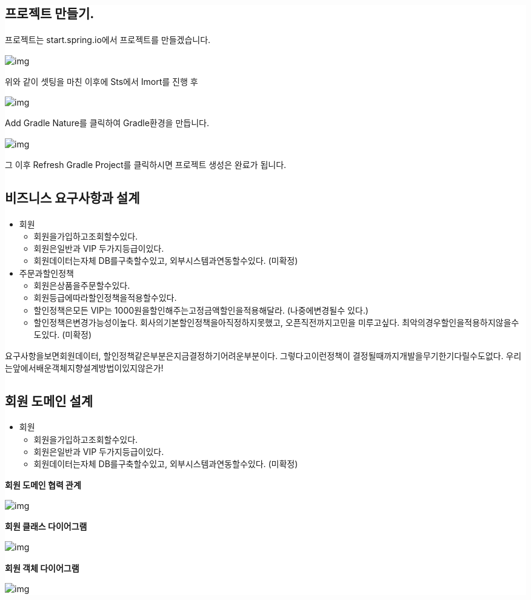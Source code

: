 ## **프로젝트 만들기.**

프로젝트는 start.spring.io에서 프로젝트를 만들겠습니다.

![img](https://blog.kakaocdn.net/dn/lZD7S/btrs9LODTKI/h8MSTAhCtUwMMZXZXsnmik/img.png)

위와 같이 셋팅을 마친 이후에 Sts에서 Imort를 진행 후

![img](https://blog.kakaocdn.net/dn/edONcN/btrteiZ3d4l/22G1iyyRnezKhSDACU9oJk/img.png)

Add Gradle Nature를 클릭하여 Gradle환경을 만듭니다.



![img](https://blog.kakaocdn.net/dn/6GzJ7/btrtakc0rVB/gWoF9eilmns8m0eGFYOal1/img.png)

그 이후 Refresh Gradle Project를 클릭하시면 프로젝트 생성은 완료가 됩니다.



## **비즈니스 요구사항과 설계**

- 회원
  - 회원을가입하고조회할수있다. 
  - 회원은일반과 VIP 두가지등급이있다.
  - 회원데이터는자체 DB를구축할수있고, 외부시스템과연동할수있다. (미확정) 
- 주문과할인정책
  - 회원은상품을주문할수있다.
  - 회원등급에따라할인정책을적용할수있다.
  - 할인정책은모든 VIP는 1000원을할인해주는고정금액할인을적용해달라. (나중에변경될수 있다.)
  - 할인정책은변경가능성이높다. 회사의기본할인정책을아직정하지못했고, 오픈직전까지고민을 미루고싶다. 최악의경우할인을적용하지않을수도있다. (미확정)

요구사항을보면회원데이터, 할인정책같은부분은지금결정하기어려운부분이다. 그렇다고이런정책이 결정될때까지개발을무기한기다릴수도없다. 우리는앞에서배운객체지향설계방법이있지않은가!



## **회원 도메인 설계**

- 회원
  - 회원을가입하고조회할수있다. 
  - 회원은일반과 VIP 두가지등급이있다.
  - 회원데이터는자체 DB를구축할수있고, 외부시스템과연동할수있다. (미확정) 

**회원 도메인 협력 관계**

![img](https://blog.kakaocdn.net/dn/kBrZZ/btrs8aaoQpD/RC7WMscEaOlokQ3OclHJ5k/img.png)

**회원 클래스 다이어그램**

![img](https://blog.kakaocdn.net/dn/suc8x/btrs9jyGBuL/CZ4zkRjTg0clIuddGHOgT0/img.png)

**회원 객체 다이어그램**

![img](https://blog.kakaocdn.net/dn/USaxR/btrtjQuYmyL/FpqKQerXsVIkZb1UXZ3pU1/img.png)
